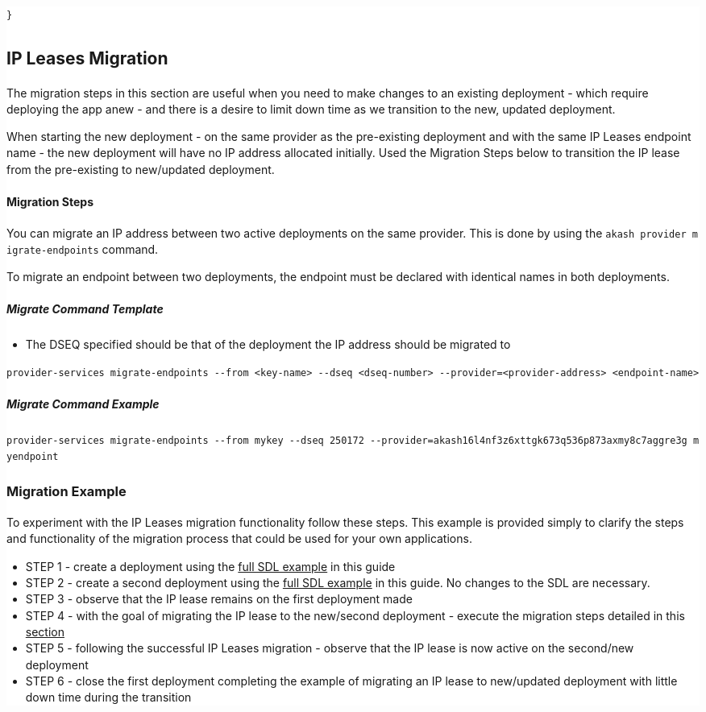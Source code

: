 ```
}
```

## IP Leases Migration

The migration steps in this section are useful when you need to make changes to an existing deployment - which require deploying the app anew - and there is a desire to limit down time as we transition to the new, updated deployment.

When starting the new deployment - on the same  provider as the pre-existing deployment and with the same IP Leases endpoint name - the new deployment will have no IP address allocated initially.  Used the Migration Steps below to transition the IP lease from the pre-existing to new/updated deployment.

#### Migration Steps

You can migrate an IP address between two active deployments on the same provider. This is done by using the `akash provider migrate-endpoints` command.&#x20;

To migrate an endpoint between two deployments, the endpoint must be declared with identical names in both deployments.

##### Migrate Command Template

* The DSEQ specified should be that of the deployment the IP address should be migrated to

```
provider-services migrate-endpoints --from <key-name> --dseq <dseq-number> --provider=<provider-address> <endpoint-name>
```

##### Migrate Command Example

```
provider-services migrate-endpoints --from mykey --dseq 250172 --provider=akash16l4nf3z6xttgk673q536p873axmy8c7aggre3g myendpoint
```

### Migration Example

To experiment with the IP Leases migration functionality follow these steps.  This example is provided simply to clarify the steps and functionality of the migration process that could be used for your own applications.

* STEP 1 - create a deployment using the [full SDL example](#full-sdl-example-with-ip-leases) in this guide
* STEP 2 - create a second deployment using the [full SDL example](#full-sdl-example-with-ip-leases) in this guide.  No changes to the SDL are necessary.
* STEP 3 - observe that the IP lease remains on the first deployment made
* STEP 4 - with the goal of migrating the IP lease to the new/second deployment - execute the migration steps detailed in this [section](#ip-leases-migration.md#migration-steps)
* STEP 5 - following the successful IP Leases migration - observe that the IP lease is now active on the second/new deployment
* STEP 6 - close the first deployment completing the example of migrating an IP lease to new/updated deployment with little down time during the transition&#x20;
